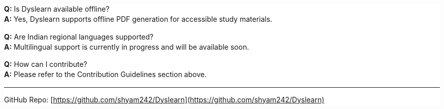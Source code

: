 **Q:** Is Dyslearn available offline?  
**A:** Yes, Dyslearn supports offline PDF generation for accessible study materials.

**Q:** Are Indian regional languages supported?  
**A:** Multilingual support is currently in progress and will be available soon.

**Q:** How can I contribute?  
**A:** Please refer to the Contribution Guidelines section above.

---

GitHub Repo: [https://github.com/shyam242/Dyslearn](https://github.com/shyam242/Dyslearn)
